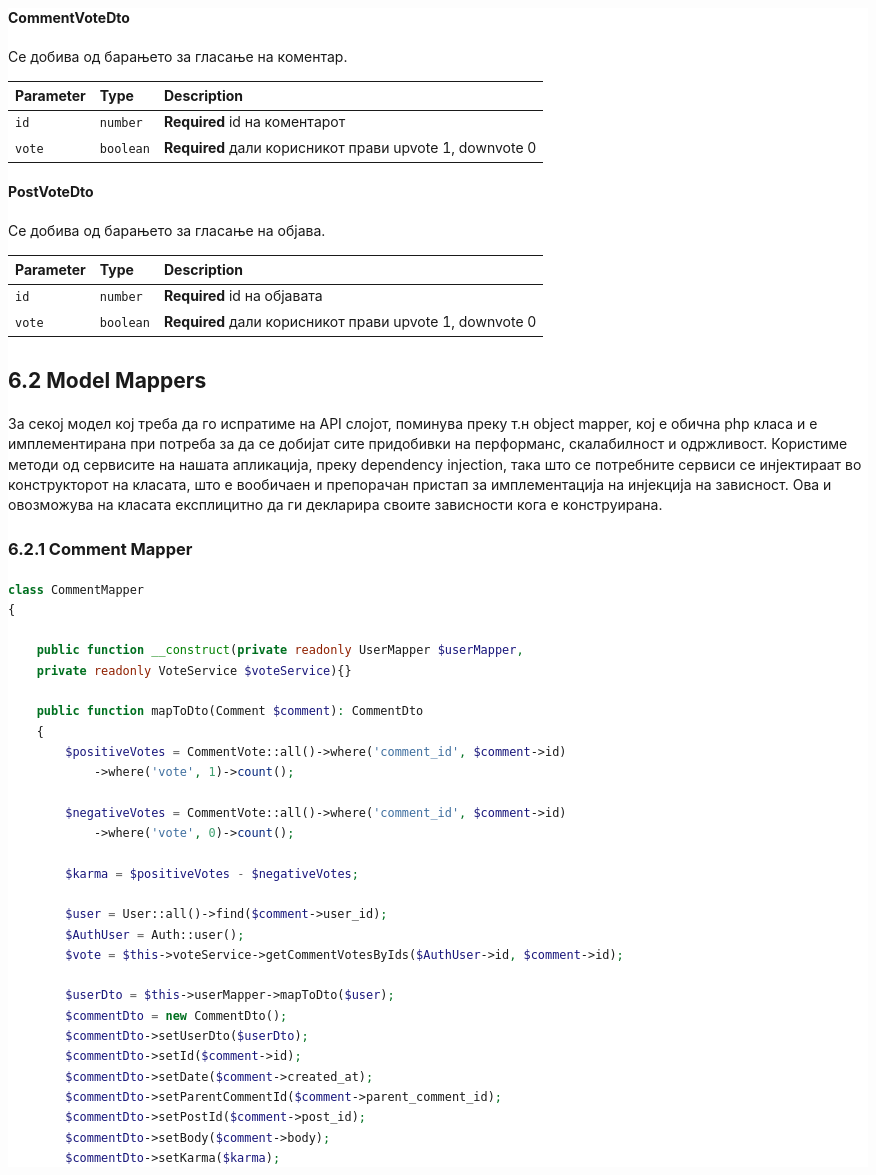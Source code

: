 
#### CommentVoteDto

Се добива од барањето за гласање на коментар.

| Parameter | Type      | Description                                             |
|:----------|:----------|:--------------------------------------------------------|
| `id`      | `number`  | **Required** id на коментарот                           |
| `vote`    | `boolean` | **Required** дали корисникот прави upvote 1, downvote 0 |


#### PostVoteDto

Се добива од барањето за гласање на објава.

| Parameter | Type      | Description                                             |
|:----------|:----------|:--------------------------------------------------------|
| `id`      | `number`  | **Required** id на објавата                             |
| `vote`    | `boolean` | **Required** дали корисникот прави upvote 1, downvote 0 |





## 6.2 Model Mappers
За секој модел кој треба да го испратиме на API слојот, поминува преку т.н object mapper, кој е обична php класа и е имплементирана при потреба за да се добијат сите придобивки на перформанс, скалабилност и одржливост.
Користиме методи од сервисите на нашата апликација, преку dependency injection, така што се потребните сервиси се инјектираат во конструкторот на класата, што е вообичаен и препорачан пристап за имплементација на инјекција на зависност. Ова и овозможува на класата експлицитно да ги декларира своите зависности кога е конструирана.

### 6.2.1 Comment Mapper
```php
class CommentMapper
{

    public function __construct(private readonly UserMapper $userMapper,
    private readonly VoteService $voteService){}

    public function mapToDto(Comment $comment): CommentDto
    {
        $positiveVotes = CommentVote::all()->where('comment_id', $comment->id)
            ->where('vote', 1)->count();

        $negativeVotes = CommentVote::all()->where('comment_id', $comment->id)
            ->where('vote', 0)->count();

        $karma = $positiveVotes - $negativeVotes;

        $user = User::all()->find($comment->user_id);
        $AuthUser = Auth::user();
        $vote = $this->voteService->getCommentVotesByIds($AuthUser->id, $comment->id);

        $userDto = $this->userMapper->mapToDto($user);
        $commentDto = new CommentDto();
        $commentDto->setUserDto($userDto);
        $commentDto->setId($comment->id);
        $commentDto->setDate($comment->created_at);
        $commentDto->setParentCommentId($comment->parent_comment_id);
        $commentDto->setPostId($comment->post_id);
        $commentDto->setBody($comment->body);
        $commentDto->setKarma($karma);
```